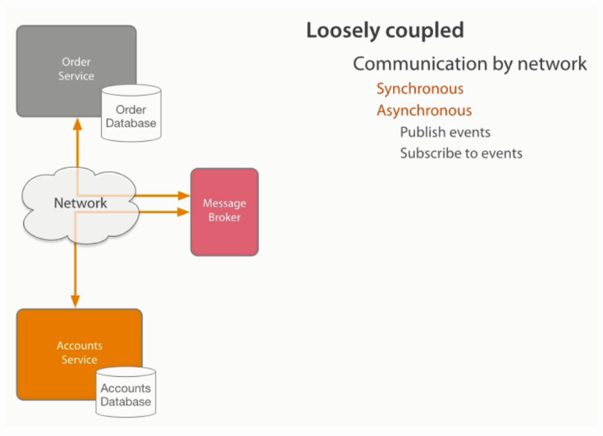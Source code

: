 
![Loosely Coupled](https://github.com/andreborgesdev/Thesis-Notes/blob/master/Images/Microservices_Autonomous_Loosely_Coupled_3.png?raw=true)
